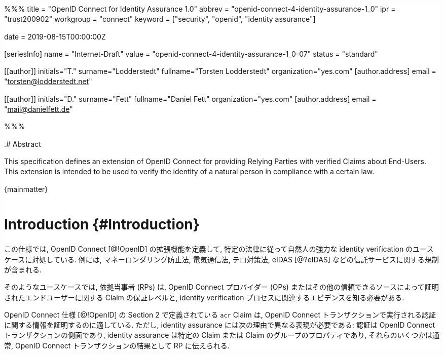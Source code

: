%%%
title = "OpenID Connect for Identity Assurance 1.0"
abbrev = "openid-connect-4-identity-assurance-1_0"
ipr = "trust200902"
workgroup = "connect"
keyword = ["security", "openid", "identity assurance"]

date = 2019-08-15T00:00:00Z

[seriesInfo]
name = "Internet-Draft"
value = "openid-connect-4-identity-assurance-1_0-07"
status = "standard"

[[author]]
initials="T."
surname="Lodderstedt"
fullname="Torsten Lodderstedt"
organization="yes.com"
    [author.address]
    email = "torsten@lodderstedt.net"

[[author]]
initials="D."
surname="Fett"
fullname="Daniel Fett"
organization="yes.com"
    [author.address]
    email = "mail@danielfett.de"


%%%

.# Abstract 

This specification defines an extension of OpenID Connect for providing Relying Parties with verified Claims about End-Users. This extension is intended to be used to verify the identity of a natural person in compliance with a certain law. 

{mainmatter}

# Introduction {#Introduction}


この仕様では, OpenID Connect [@!OpenID] の拡張機能を定義して, 特定の法律に従って自然人の強力な identity verification のユースケースに対処している. 例には, マネーロンダリング防止法, 電気通信法, テロ対策法, eIDAS [@?eIDAS] などの信託サービスに関する規制が含まれる.


そのようなユースケースでは, 依拠当事者 (RPs) は, OpenID Connect プロバイダー (OPs) またはその他の信頼できるソースによって証明されたエンドユーザーに関する Claim の保証レベルと, identity verification プロセスに関連するエビデンスを知る必要がある.


OpenID Connect 仕様 [@!OpenID] の Section 2 で定義されている `acr` Claim は, OpenID Connect トランザクションで実行される認証に関する情報を証明するのに適している. ただし, identity assurance には次の理由で異なる表現が必要である: 認証は OpenID Connect トランザクションの側面であり, identity assurance は特定の Claim または Claim のグループのプロパティであり, それらのいくつかは通常, OpenID Connect トランザクションの結果として RP に伝えられる.


[1]: https://pages.nist.gov/800-63-3/sp800-63a.html "NIST Special Publication 800-63A, Digital Identity Guidelines, Enrollment and Identity Proofing Requirements"